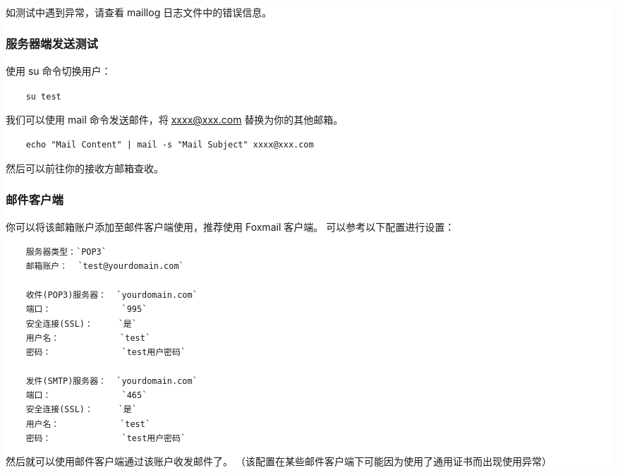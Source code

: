 如测试中遇到异常，请查看 maillog 日志文件中的错误信息。

###    服务器端发送测试
使用 su 命令切换用户：
```shell
    su test
```
我们可以使用 mail 命令发送邮件，将 xxxx@xxx.com 替换为你的其他邮箱。
```shell
    echo "Mail Content" | mail -s "Mail Subject" xxxx@xxx.com
```
然后可以前往你的接收方邮箱查收。

###    邮件客户端
你可以将该邮箱账户添加至邮件客户端使用，推荐使用 Foxmail 客户端。
可以参考以下配置进行设置：

```
    服务器类型：`POP3`
    邮箱账户：  `test@yourdomain.com`

    收件(POP3)服务器：  `yourdomain.com`
    端口：              `995`
    安全连接(SSL)：     `是`
    用户名：            `test`
    密码：              `test用户密码`

    发件(SMTP)服务器：  `yourdomain.com`
    端口：              `465`
    安全连接(SSL)：     `是`
    用户名：            `test`
    密码：              `test用户密码`
```
然后就可以使用邮件客户端通过该账户收发邮件了。
（该配置在某些邮件客户端下可能因为使用了通用证书而出现使用异常）

